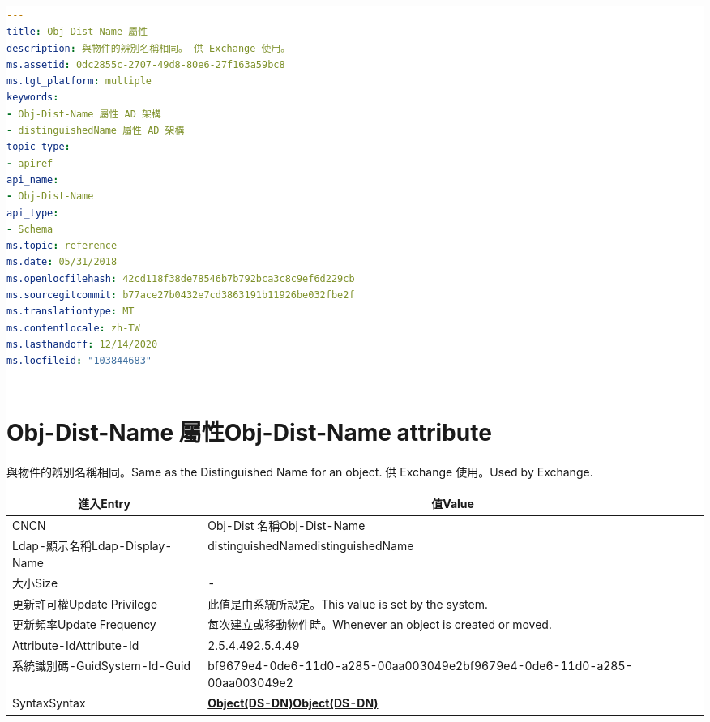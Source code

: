 ```yaml
---
title: Obj-Dist-Name 屬性
description: 與物件的辨別名稱相同。 供 Exchange 使用。
ms.assetid: 0dc2855c-2707-49d8-80e6-27f163a59bc8
ms.tgt_platform: multiple
keywords:
- Obj-Dist-Name 屬性 AD 架構
- distinguishedName 屬性 AD 架構
topic_type:
- apiref
api_name:
- Obj-Dist-Name
api_type:
- Schema
ms.topic: reference
ms.date: 05/31/2018
ms.openlocfilehash: 42cd118f38de78546b7b792bca3c8c9ef6d229cb
ms.sourcegitcommit: b77ace27b0432e7cd3863191b11926be032fbe2f
ms.translationtype: MT
ms.contentlocale: zh-TW
ms.lasthandoff: 12/14/2020
ms.locfileid: "103844683"
---
```

# <a name="obj-dist-name-attribute"></a><span data-ttu-id="9f9f2-106">Obj-Dist-Name 屬性</span><span class="sxs-lookup"><span data-stu-id="9f9f2-106">Obj-Dist-Name attribute</span></span>

<span data-ttu-id="9f9f2-107">與物件的辨別名稱相同。</span><span class="sxs-lookup"><span data-stu-id="9f9f2-107">Same as the Distinguished Name for an object.</span></span> <span data-ttu-id="9f9f2-108">供 Exchange 使用。</span><span class="sxs-lookup"><span data-stu-id="9f9f2-108">Used by Exchange.</span></span>



| <span data-ttu-id="9f9f2-109">進入</span><span class="sxs-lookup"><span data-stu-id="9f9f2-109">Entry</span></span> | <span data-ttu-id="9f9f2-110">值</span><span class="sxs-lookup"><span data-stu-id="9f9f2-110">Value</span></span> |
|-------------------|-----------------------------------------|
| <span data-ttu-id="9f9f2-111">CN</span><span class="sxs-lookup"><span data-stu-id="9f9f2-111">CN</span></span>                | <span data-ttu-id="9f9f2-112">Obj-Dist 名稱</span><span class="sxs-lookup"><span data-stu-id="9f9f2-112">Obj-Dist-Name</span></span>                           |
| <span data-ttu-id="9f9f2-113">Ldap-顯示名稱</span><span class="sxs-lookup"><span data-stu-id="9f9f2-113">Ldap-Display-Name</span></span> | <span data-ttu-id="9f9f2-114">distinguishedName</span><span class="sxs-lookup"><span data-stu-id="9f9f2-114">distinguishedName</span></span>                       |
| <span data-ttu-id="9f9f2-115">大小</span><span class="sxs-lookup"><span data-stu-id="9f9f2-115">Size</span></span>              | \-                                      |
| <span data-ttu-id="9f9f2-116">更新許可權</span><span class="sxs-lookup"><span data-stu-id="9f9f2-116">Update Privilege</span></span>  | <span data-ttu-id="9f9f2-117">此值是由系統所設定。</span><span class="sxs-lookup"><span data-stu-id="9f9f2-117">This value is set by the system.</span></span>        |
| <span data-ttu-id="9f9f2-118">更新頻率</span><span class="sxs-lookup"><span data-stu-id="9f9f2-118">Update Frequency</span></span>  | <span data-ttu-id="9f9f2-119">每次建立或移動物件時。</span><span class="sxs-lookup"><span data-stu-id="9f9f2-119">Whenever an object is created or moved.</span></span> |
| <span data-ttu-id="9f9f2-120">Attribute-Id</span><span class="sxs-lookup"><span data-stu-id="9f9f2-120">Attribute-Id</span></span>      | <span data-ttu-id="9f9f2-121">2.5.4.49</span><span class="sxs-lookup"><span data-stu-id="9f9f2-121">2.5.4.49</span></span>                                |
| <span data-ttu-id="9f9f2-122">系統識別碼-Guid</span><span class="sxs-lookup"><span data-stu-id="9f9f2-122">System-Id-Guid</span></span>    | <span data-ttu-id="9f9f2-123">bf9679e4-0de6-11d0-a285-00aa003049e2</span><span class="sxs-lookup"><span data-stu-id="9f9f2-123">bf9679e4-0de6-11d0-a285-00aa003049e2</span></span>    |
| <span data-ttu-id="9f9f2-124">Syntax</span><span class="sxs-lookup"><span data-stu-id="9f9f2-124">Syntax</span></span>            | [<span data-ttu-id="9f9f2-125">**Object(DS-DN)**</span><span class="sxs-lookup"><span data-stu-id="9f9f2-125">**Object(DS-DN)**</span></span>](s-object-ds-dn.md) |
